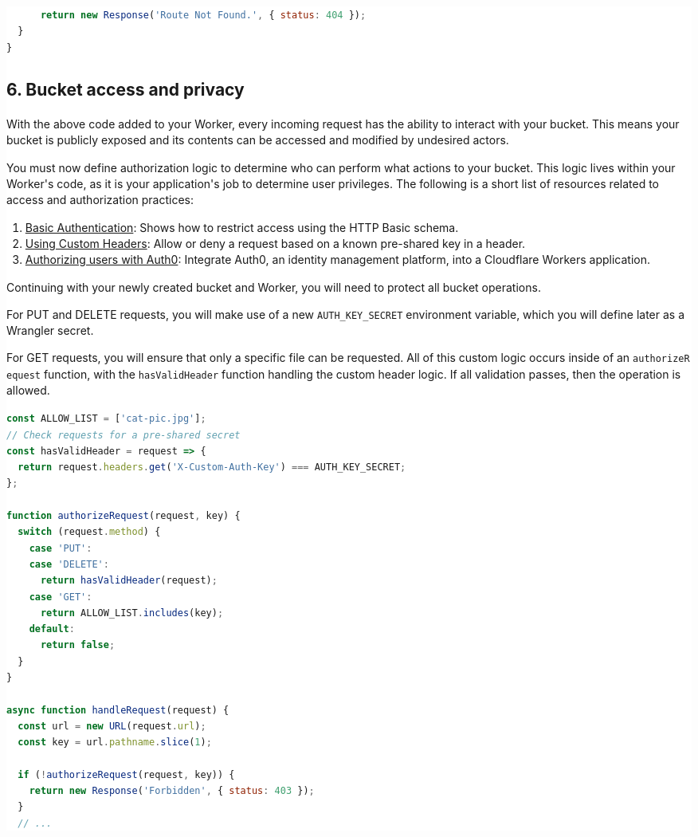 ```js
      return new Response('Route Not Found.', { status: 404 });
  }
}
```

## 6. Bucket access and privacy

With the above code added to your Worker, every incoming request has the ability to interact with your bucket. This means your bucket is publicly exposed and its contents can be accessed and modified by undesired actors. 

You must now define authorization logic to determine who can perform what actions to your bucket. This logic lives within your Worker's code, as it is your application's job to determine user privileges. The following is a short list of resources related to access and authorization practices:

1. [Basic Authentication](/workers/examples/basic-auth): Shows how to restrict access using the HTTP Basic schema.
2. [Using Custom Headers](/workers/examples/auth-with-headers): Allow or deny a request based on a known pre-shared key in a header.
3. [Authorizing users with Auth0](/workers/tutorials/authorize-users-with-auth0#overview): Integrate Auth0, an identity management platform, into a Cloudflare Workers application.

Continuing with your newly created bucket and Worker, you will need to protect all bucket operations. 

For PUT and DELETE requests, you will make use of a new `AUTH_KEY_SECRET` environment variable, which you will define later as a Wrangler secret. 

For GET requests, you will ensure that only a specific file can be requested. All of this custom logic occurs inside of an `authorizeRequest` function, with the `hasValidHeader` function handling the custom header logic. If all validation passes, then the operation is allowed.

```js
const ALLOW_LIST = ['cat-pic.jpg'];
// Check requests for a pre-shared secret
const hasValidHeader = request => {
  return request.headers.get('X-Custom-Auth-Key') === AUTH_KEY_SECRET;
};
 
function authorizeRequest(request, key) {
  switch (request.method) {
    case 'PUT':
    case 'DELETE':
      return hasValidHeader(request);
    case 'GET':
      return ALLOW_LIST.includes(key);
    default:
      return false;
  }
}
 
async function handleRequest(request) {
  const url = new URL(request.url);
  const key = url.pathname.slice(1);
 
  if (!authorizeRequest(request, key)) {
    return new Response('Forbidden', { status: 403 });
  }
  // ...
```
 